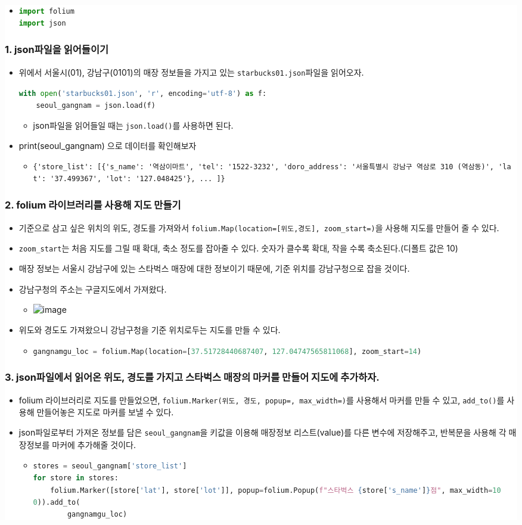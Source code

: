   * ```python
    import folium
    import json
    ```

### 1. json파일을 읽어들이기

* 위에서 서울시(01), 강남구(0101)의 매장 정보들을 가지고 있는 `starbucks01.json`파일을 읽어오자.

  ```python
  with open('starbucks01.json', 'r', encoding='utf-8') as f:
      seoul_gangnam = json.load(f)
  ```

  * json파일을 읽어들일 때는 `json.load()`를 사용하면 된다.

* print(seoul_gangnam) 으로 데이터를 확인해보자

  * ```
    {'store_list': [{'s_name': '역삼이마트', 'tel': '1522-3232', 'doro_address': '서울특별시 강남구 역삼로 310 (역삼동)', 'lat': '37.499367', 'lot': '127.048425'}, ... ]}
    ```



### 2. folium 라이브러리를 사용해 지도 만들기

* 기준으로 삼고 싶은 위치의 위도, 경도를 가져와서  `folium.Map(location=[위도,경도], zoom_start=)`을 사용해 지도를 만들어 줄 수 있다.

* `zoom_start`는 처음 지도를 그릴 때 확대, 축소 정도를 잡아줄 수 있다. 숫자가 클수록 확대, 작을 수록 축소된다.(디폴트 값은 10)

* 매장 정보는 서울시 강남구에 있는 스타벅스 매장에 대한 정보이기 때문에, 기준 위치를 강남구청으로 잡을 것이다. 

* 강남구청의 주소는 구글지도에서 가져왔다.

  * ![image](https://user-images.githubusercontent.com/75322297/153414670-75e28290-920b-4d8b-8cbc-ba131c919711.png)

* 위도와 경도도 가져왔으니 강남구청을 기준 위치로두는 지도를 만들 수 있다.

  * ```python
    gangnamgu_loc = folium.Map(location=[37.51728440687407, 127.04747565811068], zoom_start=14)
    ```





### 3. json파일에서 읽어온 위도, 경도를 가지고 스타벅스 매장의 마커를 만들어 지도에 추가하자.

* folium 라이브러리로 지도를 만들었으면, `folium.Marker(위도, 경도, popup=, max_width=)`를 사용해서 마커를 만들 수 있고, `add_to()`를 사용해 만들어놓은 지도로 마커를 보낼 수 있다.

* json파일로부터 가져온 정보를 담은 `seoul_gangnam`을 키값을 이용해 매장정보 리스트(value)를 다른 변수에 저장해주고, 반복문을 사용해 각 매장정보를 마커에 추가해줄 것이다.

  * ```python
    stores = seoul_gangnam['store_list']
    for store in stores:
        folium.Marker([store['lat'], store['lot']], popup=folium.Popup(f"스타벅스 {store['s_name']}점", max_width=100)).add_to(
            gangnamgu_loc)
    ```
